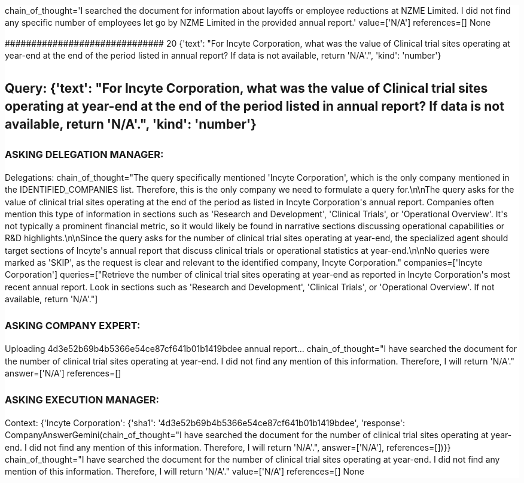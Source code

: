 chain_of_thought='I searched the document for information about layoffs or employee reductions at NZME Limited. I did not find any specific number of employees let go by NZME Limited in the provided annual report.' value=['N/A'] references=[]
None






##############################
20 {'text': "For Incyte Corporation, what was the value of Clinical trial sites operating at year-end at the end of the period listed in annual report? If data is not available, return 'N/A'.", 'kind': 'number'}
## Query: {'text': "For Incyte Corporation, what was the value of Clinical trial sites operating at year-end at the end of the period listed in annual report? If data is not available, return 'N/A'.", 'kind': 'number'}
### ASKING DELEGATION MANAGER: 
Delegations: 
 chain_of_thought="The query specifically mentioned 'Incyte Corporation', which is the only company mentioned in the IDENTIFIED_COMPANIES list. Therefore, this is the only company we need to formulate a query for.\n\nThe query asks for the value of clinical trial sites operating at the end of the period as listed in Incyte Corporation's annual report. Companies often mention this type of information in sections such as 'Research and Development', 'Clinical Trials', or 'Operational Overview'. It's not typically a prominent financial metric, so it would likely be found in narrative sections discussing operational capabilities or R&D highlights.\n\nSince the query asks for the number of clinical trial sites operating at year-end, the specialized agent should target sections of Incyte's annual report that discuss clinical trials or operational statistics at year-end.\n\nNo queries were marked as 'SKIP', as the request is clear and relevant to the identified company, Incyte Corporation." companies=['Incyte Corporation'] queries=["Retrieve the number of clinical trial sites operating at year-end as reported in Incyte Corporation's most recent annual report. Look in sections such as 'Research and Development', 'Clinical Trials', or 'Operational Overview'. If not available, return 'N/A'."]
### ASKING COMPANY EXPERT: 
Uploading 4d3e52b69b4b5366e54ce87cf641b01b1419bdee annual report...
chain_of_thought="I have searched the document for the number of clinical trial sites operating at year-end. I did not find any mention of this information. Therefore, I will return 'N/A'." answer=['N/A'] references=[]
### ASKING EXECUTION MANAGER: 
Context: {'Incyte Corporation': {'sha1': '4d3e52b69b4b5366e54ce87cf641b01b1419bdee', 'response': CompanyAnswerGemini(chain_of_thought="I have searched the document for the number of clinical trial sites operating at year-end. I did not find any mention of this information. Therefore, I will return 'N/A'.", answer=['N/A'], references=[])}}
chain_of_thought="I have searched the document for the number of clinical trial sites operating at year-end. I did not find any mention of this information. Therefore, I will return 'N/A'." value=['N/A'] references=[]
None



